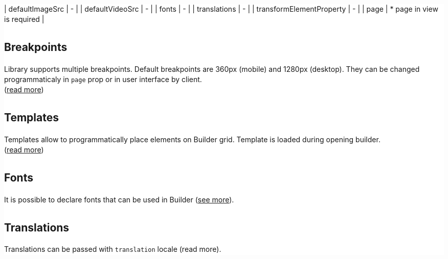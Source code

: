 | defaultImageSrc | - |
| defaultVideoSrc | - |
| fonts | - |
| translations | - |
| transformElementProperty | - |
| page | * page in view is required |

## Breakpoints
Library supports multiple breakpoints. Default breakpoints are 360px (mobile) and 1280px (desktop). They can be changed programmaticaly in `page` prop or in user interface by client.<br />
(<a href="./03-BREAKPOINTS.md">read more</a>)

## Templates
Templates allow to programmatically place elements on Builder grid. Template is loaded during opening builder.<br />
(<a href="./04-TEMPLATES.md">read more</a>)<br />

## Fonts
It is possible to declare fonts that can be used in Builder (<a href="./05-FONTS.md">see more</a>).

## Translations
Translations can be passed with `translation` locale (read more).
